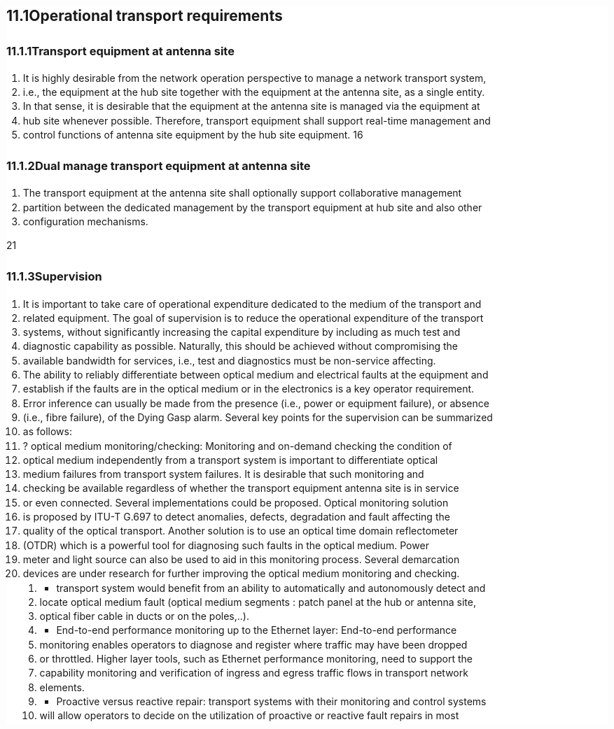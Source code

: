 ## 11.1Operational transport requirements

### 11.1.1Transport equipment at antenna site

1. It is highly desirable from the network operation perspective to manage a network transport system,
2. i.e., the equipment at the hub site together with the equipment at the antenna site, as a single entity.
3. In that sense, it is desirable that the equipment at the antenna site is managed via the equipment at
4. hub site whenever possible. Therefore, transport equipment shall support real-time management and
5. control functions of antenna site equipment by the hub site equipment. 16

### 11.1.2Dual manage transport equipment at antenna site

1. The transport equipment at the antenna site shall optionally support collaborative management
2. partition between the dedicated management by the transport equipment at hub site and also other
3. configuration mechanisms.

21

### 11.1.3Supervision

1. It is important to take care of operational expenditure dedicated to the medium of the transport and
2. related equipment. The goal of supervision is to reduce the operational expenditure of the transport
3. systems, without significantly increasing the capital expenditure by including as much test and
4. diagnostic capability as possible. Naturally, this should be achieved without compromising the
5. available bandwidth for services, i.e., test and diagnostics must be non-service affecting.
6. The ability to reliably differentiate between optical medium and electrical faults at the equipment and
7. establish if the faults are in the optical medium or in the electronics is a key operator requirement.
8. Error inference can usually be made from the presence (i.e., power or equipment failure), or absence
9. (i.e., fibre failure), of the Dying Gasp alarm. Several key points for the supervision can be summarized
10. as follows:
11. ? optical medium monitoring/checking: Monitoring and on-demand checking the condition of
12. optical medium independently from a transport system is important to differentiate optical
13. medium failures from transport system failures. It is desirable that such monitoring and
14. checking be available regardless of whether the transport equipment antenna site is in service
15. or even connected. Several implementations could be proposed. Optical monitoring solution
16. is proposed by ITU-T G.697 to detect anomalies, defects, degradation and fault affecting the
17. quality of the optical transport. Another solution is to use an optical time domain reflectometer
18. (OTDR) which is a powerful tool for diagnosing such faults in the optical medium. Power
19. meter and light source can also be used to aid in this monitoring process. Several demarcation
20. devices are under research for further improving the optical medium monitoring and checking.
    1. - transport system would benefit from an ability to automatically and autonomously detect and
    2. locate optical medium fault (optical medium segments : patch panel at the hub or antenna site,
    3. optical fiber cable in ducts or on the poles,..).
    4. - End-to-end performance monitoring up to the Ethernet layer: End-to-end performance
    5. monitoring enables operators to diagnose and register where traffic may have been dropped
    6. or throttled. Higher layer tools, such as Ethernet performance monitoring, need to support the
    7. capability monitoring and verification of ingress and egress traffic flows in transport network
    8. elements.
    9. - Proactive versus reactive repair: transport systems with their monitoring and control systems
    10. will allow operators to decide on the utilization of proactive or reactive fault repairs in most